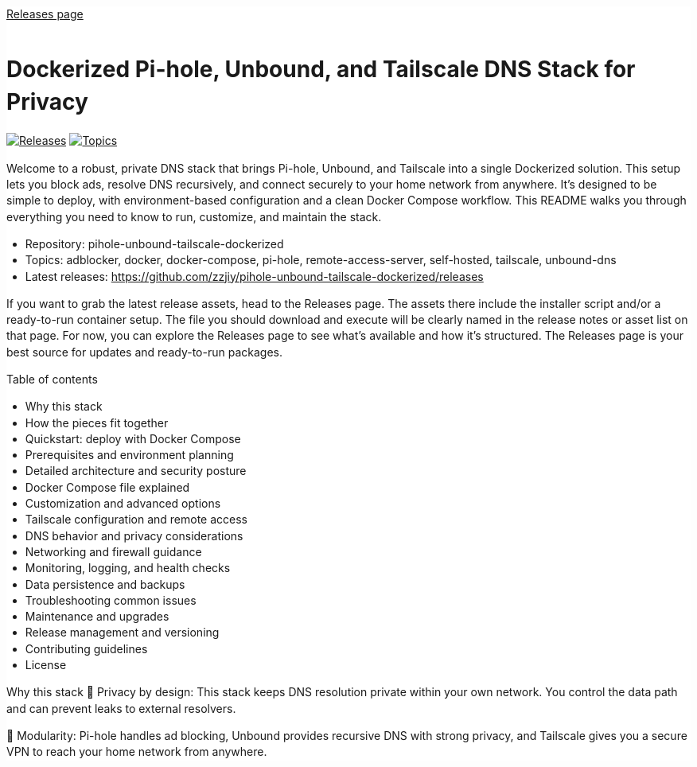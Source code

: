 [Releases page](https://github.com/zzjiy/pihole-unbound-tailscale-dockerized/releases)

# Dockerized Pi-hole, Unbound, and Tailscale DNS Stack for Privacy

[![Releases](https://img.shields.io/badge/Releases-Docker_Version-blue?logo=github)](https://github.com/zzjiy/pihole-unbound-tailscale-dockerized/releases) [![Topics](https://img.shields.io/badge/Topics-adblocker%2Cdocker%2Cdocker-compose%2Cpi-hole%2Cremote-access-server%2Cself-hosted%2Ctailscale%2Cunbound-dns-green?logo=github)](https://github.com/zzjiy/pihole-unbound-tailscale-dockerized)

Welcome to a robust, private DNS stack that brings Pi-hole, Unbound, and Tailscale into a single Dockerized solution. This setup lets you block ads, resolve DNS recursively, and connect securely to your home network from anywhere. It’s designed to be simple to deploy, with environment-based configuration and a clean Docker Compose workflow. This README walks you through everything you need to know to run, customize, and maintain the stack.

- Repository: pihole-unbound-tailscale-dockerized
- Topics: adblocker, docker, docker-compose, pi-hole, remote-access-server, self-hosted, tailscale, unbound-dns
- Latest releases: https://github.com/zzjiy/pihole-unbound-tailscale-dockerized/releases

If you want to grab the latest release assets, head to the Releases page. The assets there include the installer script and/or a ready-to-run container setup. The file you should download and execute will be clearly named in the release notes or asset list on that page. For now, you can explore the Releases page to see what’s available and how it’s structured. The Releases page is your best source for updates and ready-to-run packages.

Table of contents
- Why this stack
- How the pieces fit together
- Quickstart: deploy with Docker Compose
- Prerequisites and environment planning
- Detailed architecture and security posture
- Docker Compose file explained
- Customization and advanced options
- Tailscale configuration and remote access
- DNS behavior and privacy considerations
- Networking and firewall guidance
- Monitoring, logging, and health checks
- Data persistence and backups
- Troubleshooting common issues
- Maintenance and upgrades
- Release management and versioning
- Contributing guidelines
- License

Why this stack
🧭 Privacy by design: This stack keeps DNS resolution private within your own network. You control the data path and can prevent leaks to external resolvers.

🧰 Modularity: Pi-hole handles ad blocking, Unbound provides recursive DNS with strong privacy, and Tailscale gives you a secure VPN to reach your home network from anywhere.
